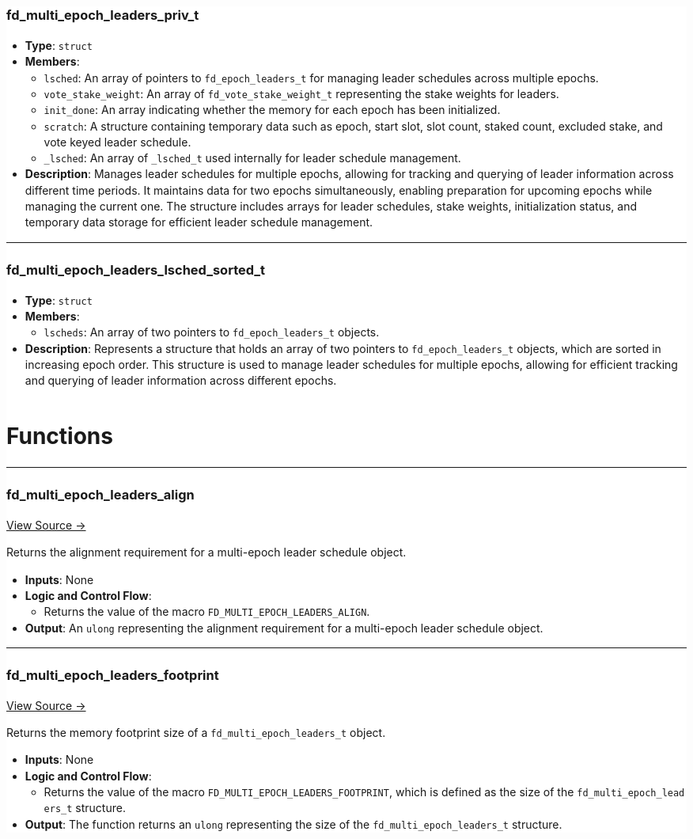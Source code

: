 ### fd\_multi\_epoch\_leaders\_priv\_t
- **Type**: ``struct``
- **Members**:
    - ``lsched``: An array of pointers to `fd_epoch_leaders_t` for managing leader schedules across multiple epochs.
    - ``vote_stake_weight``: An array of `fd_vote_stake_weight_t` representing the stake weights for leaders.
    - ``init_done``: An array indicating whether the memory for each epoch has been initialized.
    - ``scratch``: A structure containing temporary data such as epoch, start slot, slot count, staked count, excluded stake, and vote keyed leader schedule.
    - ``_lsched``: An array of `_lsched_t` used internally for leader schedule management.
- **Description**: Manages leader schedules for multiple epochs, allowing for tracking and querying of leader information across different time periods. It maintains data for two epochs simultaneously, enabling preparation for upcoming epochs while managing the current one. The structure includes arrays for leader schedules, stake weights, initialization status, and temporary data storage for efficient leader schedule management.


---
### fd\_multi\_epoch\_leaders\_lsched\_sorted\_t
- **Type**: ``struct``
- **Members**:
    - ``lscheds``: An array of two pointers to `fd_epoch_leaders_t` objects.
- **Description**: Represents a structure that holds an array of two pointers to `fd_epoch_leaders_t` objects, which are sorted in increasing epoch order. This structure is used to manage leader schedules for multiple epochs, allowing for efficient tracking and querying of leader information across different epochs.


# Functions

---
### fd\_multi\_epoch\_leaders\_align
[View Source →](<../../../../../src/flamenco/leaders/fd_multi_epoch_leaders.h#L55>)

Returns the alignment requirement for a multi-epoch leader schedule object.
- **Inputs**: None
- **Logic and Control Flow**:
    - Returns the value of the macro `FD_MULTI_EPOCH_LEADERS_ALIGN`.
- **Output**: An `ulong` representing the alignment requirement for a multi-epoch leader schedule object.


---
### fd\_multi\_epoch\_leaders\_footprint
[View Source →](<../../../../../src/flamenco/leaders/fd_multi_epoch_leaders.h#L60>)

Returns the memory footprint size of a `fd_multi_epoch_leaders_t` object.
- **Inputs**: None
- **Logic and Control Flow**:
    - Returns the value of the macro `FD_MULTI_EPOCH_LEADERS_FOOTPRINT`, which is defined as the size of the `fd_multi_epoch_leaders_t` structure.
- **Output**: The function returns an `ulong` representing the size of the `fd_multi_epoch_leaders_t` structure.
